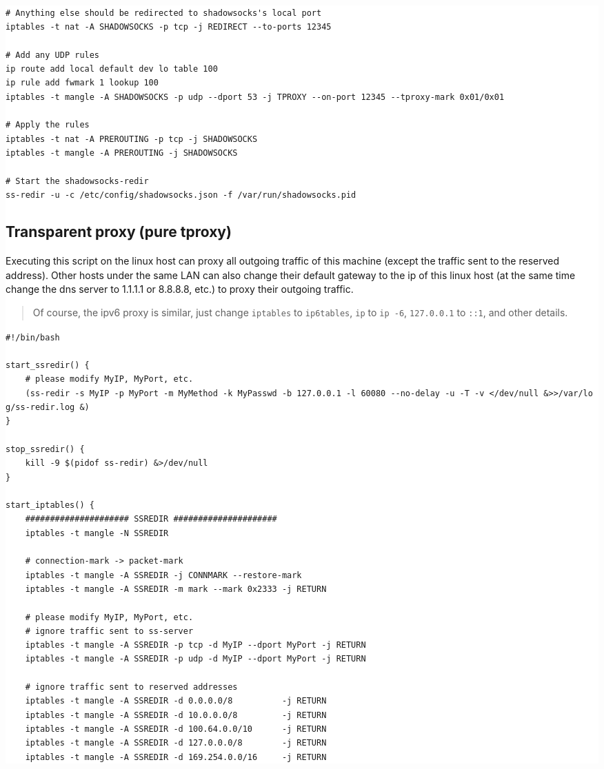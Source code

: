     # Anything else should be redirected to shadowsocks's local port
    iptables -t nat -A SHADOWSOCKS -p tcp -j REDIRECT --to-ports 12345

    # Add any UDP rules
    ip route add local default dev lo table 100
    ip rule add fwmark 1 lookup 100
    iptables -t mangle -A SHADOWSOCKS -p udp --dport 53 -j TPROXY --on-port 12345 --tproxy-mark 0x01/0x01

    # Apply the rules
    iptables -t nat -A PREROUTING -p tcp -j SHADOWSOCKS
    iptables -t mangle -A PREROUTING -j SHADOWSOCKS

    # Start the shadowsocks-redir
    ss-redir -u -c /etc/config/shadowsocks.json -f /var/run/shadowsocks.pid

## Transparent proxy (pure tproxy)

Executing this script on the linux host can proxy all outgoing traffic of this machine (except the traffic sent to the reserved address). Other hosts under the same LAN can also change their default gateway to the ip of this linux host (at the same time change the dns server to 1.1.1.1 or 8.8.8.8, etc.) to proxy their outgoing traffic.

> Of course, the ipv6 proxy is similar, just change `iptables` to `ip6tables`, `ip` to `ip -6`, `127.0.0.1` to `::1`, and other details.

```shell
#!/bin/bash

start_ssredir() {
    # please modify MyIP, MyPort, etc.
    (ss-redir -s MyIP -p MyPort -m MyMethod -k MyPasswd -b 127.0.0.1 -l 60080 --no-delay -u -T -v </dev/null &>>/var/log/ss-redir.log &)
}

stop_ssredir() {
    kill -9 $(pidof ss-redir) &>/dev/null
}

start_iptables() {
    ##################### SSREDIR #####################
    iptables -t mangle -N SSREDIR

    # connection-mark -> packet-mark
    iptables -t mangle -A SSREDIR -j CONNMARK --restore-mark
    iptables -t mangle -A SSREDIR -m mark --mark 0x2333 -j RETURN

    # please modify MyIP, MyPort, etc.
    # ignore traffic sent to ss-server
    iptables -t mangle -A SSREDIR -p tcp -d MyIP --dport MyPort -j RETURN
    iptables -t mangle -A SSREDIR -p udp -d MyIP --dport MyPort -j RETURN

    # ignore traffic sent to reserved addresses
    iptables -t mangle -A SSREDIR -d 0.0.0.0/8          -j RETURN
    iptables -t mangle -A SSREDIR -d 10.0.0.0/8         -j RETURN
    iptables -t mangle -A SSREDIR -d 100.64.0.0/10      -j RETURN
    iptables -t mangle -A SSREDIR -d 127.0.0.0/8        -j RETURN
    iptables -t mangle -A SSREDIR -d 169.254.0.0/16     -j RETURN
```